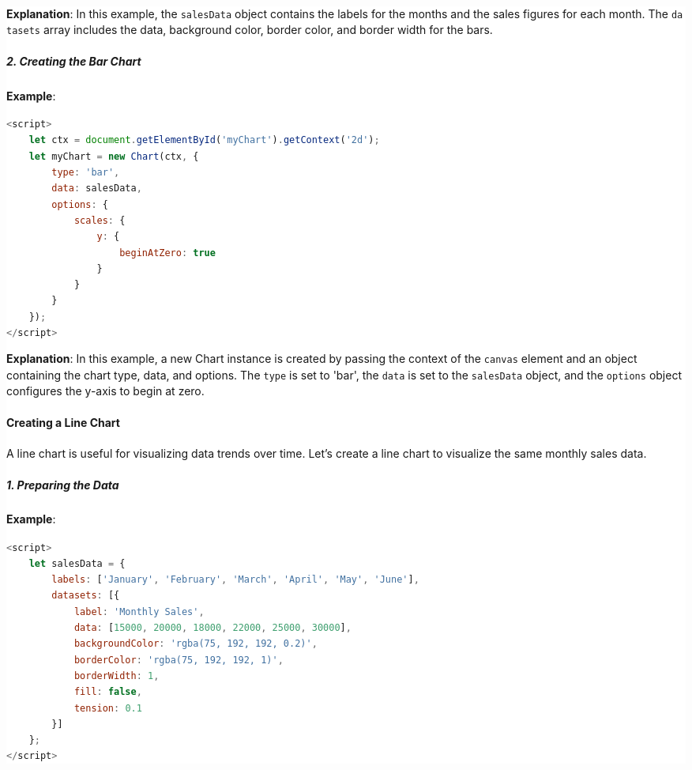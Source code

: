 **Explanation**:
In this example, the `salesData` object contains the labels for the months and the sales figures for each month. The `datasets` array includes the data, background color, border color, and border width for the bars.

##### 2. Creating the Bar Chart

**Example**:
```javascript
<script>
    let ctx = document.getElementById('myChart').getContext('2d');
    let myChart = new Chart(ctx, {
        type: 'bar',
        data: salesData,
        options: {
            scales: {
                y: {
                    beginAtZero: true
                }
            }
        }
    });
</script>
```

**Explanation**:
In this example, a new Chart instance is created by passing the context of the `canvas` element and an object containing the chart type, data, and options. The `type` is set to 'bar', the `data` is set to the `salesData` object, and the `options` object configures the y-axis to begin at zero.

#### Creating a Line Chart

A line chart is useful for visualizing data trends over time. Let’s create a line chart to visualize the same monthly sales data.

##### 1. Preparing the Data

**Example**:
```javascript
<script>
    let salesData = {
        labels: ['January', 'February', 'March', 'April', 'May', 'June'],
        datasets: [{
            label: 'Monthly Sales',
            data: [15000, 20000, 18000, 22000, 25000, 30000],
            backgroundColor: 'rgba(75, 192, 192, 0.2)',
            borderColor: 'rgba(75, 192, 192, 1)',
            borderWidth: 1,
            fill: false,
            tension: 0.1
        }]
    };
</script>
```
